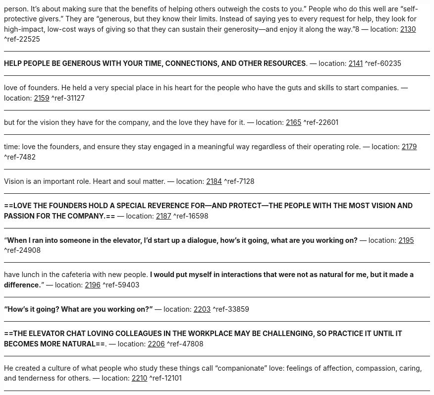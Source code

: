 person. It’s about making sure that the benefits of helping others outweigh the costs to you.” People who do this well are “self-protective givers.” They are “generous, but they know their limits. Instead of saying yes to every request for help, they look for high-impact, low-cost ways of giving so that they can sustain their generosity—and enjoy it along the way.”8 — location: [2130](kindle://book?action=open&asin=B07JFKHCNY&location=2130) ^ref-22525

---
**HELP PEOPLE BE GENEROUS WITH YOUR TIME, CONNECTIONS, AND OTHER RESOURCES**. — location: [2141](kindle://book?action=open&asin=B07JFKHCNY&location=2141) ^ref-60235

---
love of founders. He held a very special place in his heart for the people who have the guts and skills to start companies. — location: [2159](kindle://book?action=open&asin=B07JFKHCNY&location=2159) ^ref-31127

---
but for the vision they have for the company, and the love they have for it. — location: [2165](kindle://book?action=open&asin=B07JFKHCNY&location=2165) ^ref-22601

---
time: love the founders, and ensure they stay engaged in a meaningful way regardless of their operating role. — location: [2179](kindle://book?action=open&asin=B07JFKHCNY&location=2179) ^ref-7482

---
Vision is an important role. Heart and soul matter. — location: [2184](kindle://book?action=open&asin=B07JFKHCNY&location=2184) ^ref-7128

---
**==LOVE THE FOUNDERS HOLD A SPECIAL REVERENCE FOR—AND PROTECT—THE PEOPLE WITH THE MOST VISION AND PASSION FOR THE COMPANY.==** — location: [2187](kindle://book?action=open&asin=B07JFKHCNY&location=2187) ^ref-16598

---
“**When I ran into someone in the elevator, I’d start up a dialogue, how’s it going, what are you working on?** — location: [2195](kindle://book?action=open&asin=B07JFKHCNY&location=2195) ^ref-24908

---
have lunch in the cafeteria with new people. **I would put myself in interactions that were not as natural for me, but it made a difference.**” — location: [2196](kindle://book?action=open&asin=B07JFKHCNY&location=2196) ^ref-59403

---
**“How’s it going? What are you working on?”** — location: [2203](kindle://book?action=open&asin=B07JFKHCNY&location=2203) ^ref-33859

---
**==THE ELEVATOR CHAT LOVING COLLEAGUES IN THE WORKPLACE MAY BE CHALLENGING, SO PRACTICE IT UNTIL IT BECOMES MORE NATURAL==**. — location: [2206](kindle://book?action=open&asin=B07JFKHCNY&location=2206) ^ref-47808

---
He created a culture of what people who study these things call “companionate” love: feelings of affection, compassion, caring, and tenderness for others. — location: [2210](kindle://book?action=open&asin=B07JFKHCNY&location=2210) ^ref-12101

---